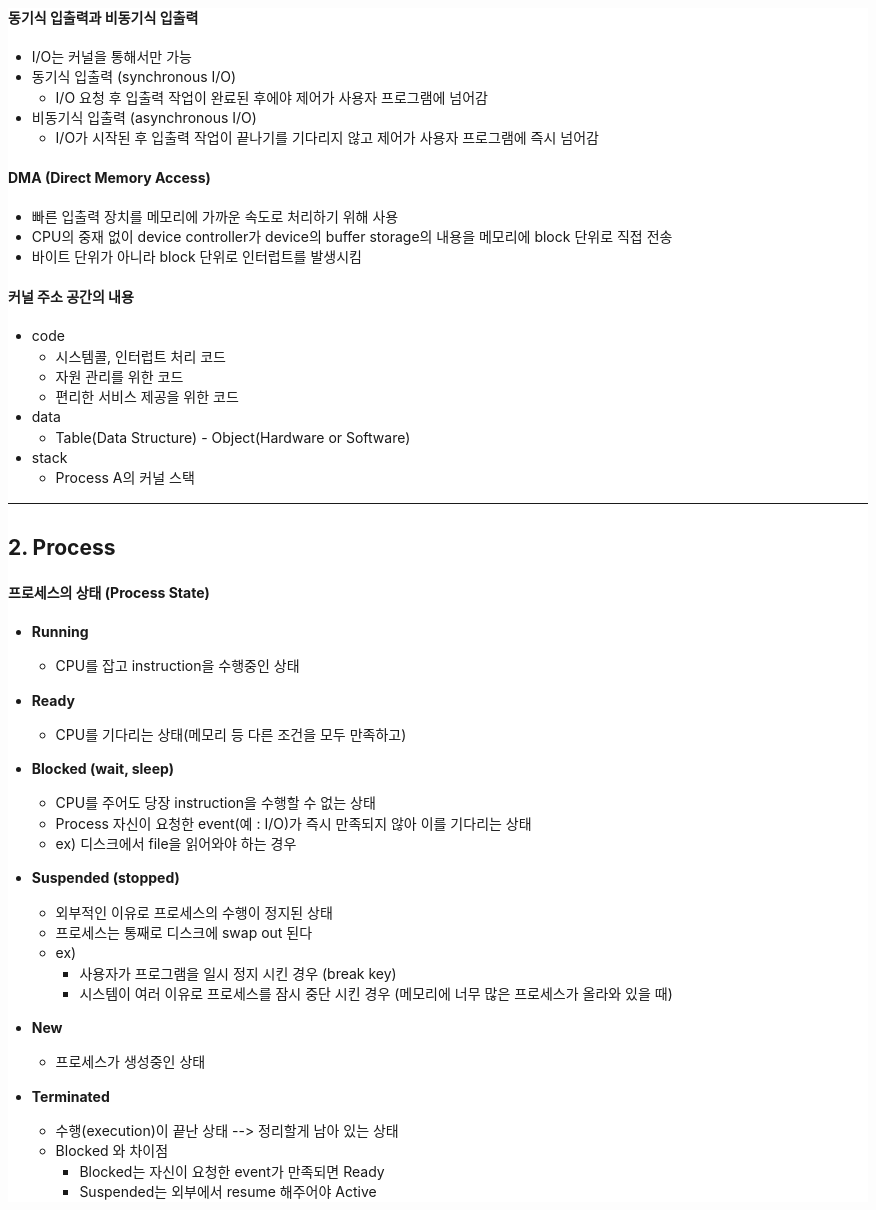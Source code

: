 

#### 동기식 입출력과 비동기식 입출력

- I/O는 커널을 통해서만 가능
- 동기식 입출력 (synchronous I/O)
  - I/O 요청 후 입출력 작업이 완료된 후에야 제어가 사용자 프로그램에 넘어감
- 비동기식 입출력 (asynchronous I/O)
  - I/O가 시작된 후 입출력 작업이 끝나기를 기다리지 않고 제어가 사용자 프로그램에 즉시 넘어감



#### DMA (Direct Memory Access)

- 빠른 입출력 장치를 메모리에 가까운 속도로 처리하기 위해 사용
- CPU의 중재 없이 device controller가 device의 buffer storage의 내용을 메모리에 block 단위로 직접 전송
- 바이트 단위가 아니라 block 단위로 인터럽트를 발생시킴



#### 커널 주소 공간의 내용

- code
  - 시스템콜, 인터럽트 처리 코드
  - 자원 관리를 위한 코드
  - 편리한 서비스 제공을 위한 코드
- data
  - Table(Data Structure) - Object(Hardware or Software)
- stack
  - Process A의 커널 스택

---



## 2. Process



#### 프로세스의 상태 (Process State)

- **Running**
  - CPU를 잡고 instruction을 수행중인 상태
- **Ready**
  - CPU를 기다리는 상태(메모리 등 다른 조건을 모두 만족하고)
- **Blocked (wait, sleep)**
  - CPU를 주어도 당장 instruction을 수행할 수 없는 상태
  - Process 자신이 요청한 event(예 : I/O)가 즉시 만족되지 않아 이를 기다리는 상태
  - ex) 디스크에서 file을 읽어와야 하는 경우
- **Suspended (stopped)** 
  - 외부적인 이유로 프로세스의 수행이 정지된 상태
  - 프로세스는 통째로 디스크에 swap out 된다
  - ex)
    - 사용자가 프로그램을 일시 정지 시킨 경우 (break key)
    - 시스템이 여러 이유로 프로세스를 잠시 중단 시킨 경우 (메모리에 너무 많은 프로세스가 올라와 있을 때)

- **New**
  - 프로세스가 생성중인 상태
- **Terminated**
  - 수행(execution)이 끝난 상태 --> 정리할게 남아 있는 상태
  - Blocked 와 차이점 
    - Blocked는 자신이 요청한 event가 만족되면 Ready
    - Suspended는 외부에서 resume 해주어야 Active
